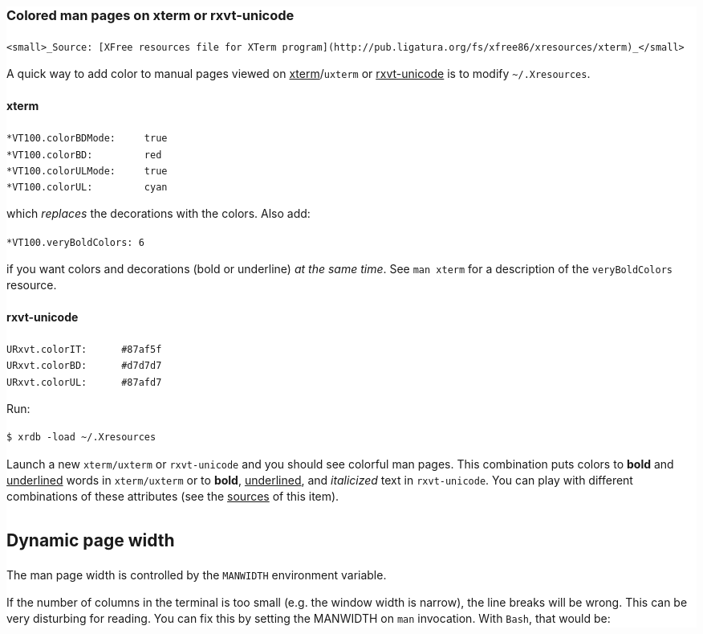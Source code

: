 ### Colored man pages on xterm or rxvt-unicode

	<small>_Source: [XFree resources file for XTerm program](http://pub.ligatura.org/fs/xfree86/xresources/xterm)_</small>

A quick way to add color to manual pages viewed on [xterm](https://www.archlinux.org/packages/?name=xterm)/`uxterm` or [rxvt-unicode](https://www.archlinux.org/packages/?name=rxvt-unicode) is to modify `~/.Xresources`.

#### xterm

```
*VT100.colorBDMode:     true
*VT100.colorBD:         red
*VT100.colorULMode:     true
*VT100.colorUL:         cyan

```

which _replaces_ the decorations with the colors. Also add:

```
*VT100.veryBoldColors: 6

```

if you want colors and decorations (bold or underline) _at the same time_. See `man xterm` for a description of the `veryBoldColors` resource.

#### rxvt-unicode

```
URxvt.colorIT:      #87af5f
URxvt.colorBD:      #d7d7d7
URxvt.colorUL:      #87afd7

```

Run:

```
$ xrdb -load ~/.Xresources

```

Launch a new `xterm/uxterm` or `rxvt-unicode` and you should see colorful man pages. This combination puts colors to **bold** and <u>underlined</u> words in `xterm/uxterm` or to **bold**, <u>underlined</u>, and _italicized_ text in `rxvt-unicode`. You can play with different combinations of these attributes (see the [sources](http://pub.ligatura.org/fs/xfree86/xresources/xterm) of this item).

## Dynamic page width

The man page width is controlled by the `MANWIDTH` environment variable.

If the number of columns in the terminal is too small (e.g. the window width is narrow), the line breaks will be wrong. This can be very disturbing for reading. You can fix this by setting the MANWIDTH on `man` invocation. With `Bash`, that would be:
